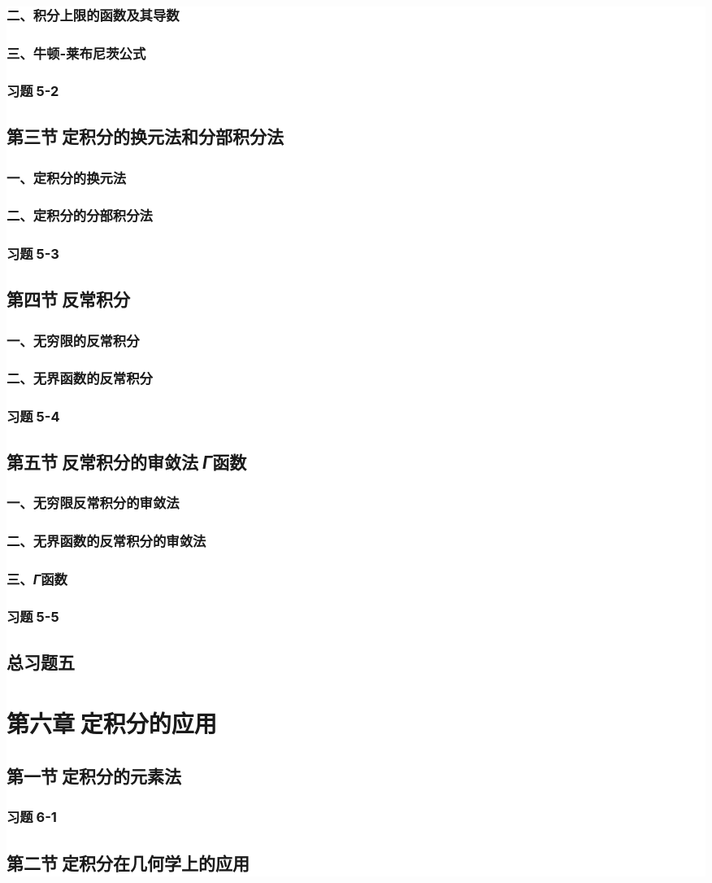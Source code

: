 ### 二、积分上限的函数及其导数

### 三、牛顿-莱布尼茨公式

### 习题 5-2

## 第三节 定积分的换元法和分部积分法

### 一、定积分的换元法

### 二、定积分的分部积分法

### 习题 5-3

## 第四节 反常积分

### 一、无穷限的反常积分

### 二、无界函数的反常积分

### 习题 5-4

## 第五节 反常积分的审敛法 $\Gamma$函数

### 一、无穷限反常积分的审敛法

### 二、无界函数的反常积分的审敛法

### 三、$\Gamma$函数

### 习题 5-5

## 总习题五

# 第六章 定积分的应用

## 第一节 定积分的元素法

### 习题 6-1

## 第二节 定积分在几何学上的应用

